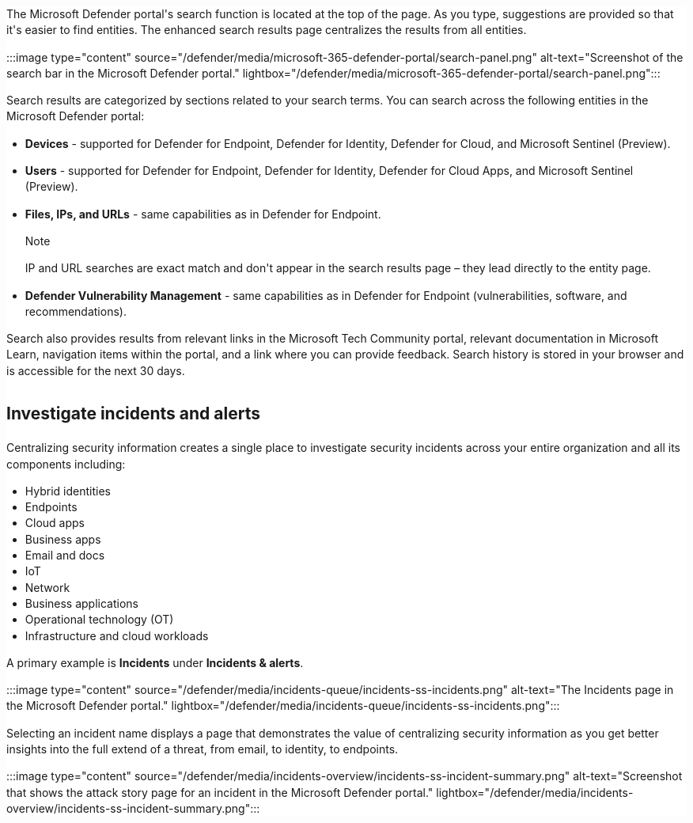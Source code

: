 The Microsoft Defender portal's search function is located at the top of the page. As you type, suggestions are provided so that it's easier to find entities. The enhanced search results page centralizes the results from all entities.

:::image type="content" source="/defender/media/microsoft-365-defender-portal/search-panel.png" alt-text="Screenshot of the search bar in the Microsoft Defender portal." lightbox="/defender/media/microsoft-365-defender-portal/search-panel.png":::

Search results are categorized by sections related to your search terms. You can search across the following entities in the Microsoft Defender portal:

- **Devices** - supported for Defender for Endpoint, Defender for Identity, Defender for Cloud, and Microsoft Sentinel (Preview).
- **Users** - supported for Defender for Endpoint, Defender for Identity, Defender for Cloud Apps, and Microsoft Sentinel (Preview).
- **Files, IPs, and URLs** - same capabilities as in Defender for Endpoint.

  > [!NOTE]
  > IP and URL searches are exact match and don't appear in the search results page – they lead directly to the entity page.

- **Defender Vulnerability Management** - same capabilities as in Defender for Endpoint (vulnerabilities, software, and recommendations).

Search also provides results from relevant links in the Microsoft Tech Community portal, relevant documentation in Microsoft Learn, navigation items within the portal, and a link where you can provide feedback. Search history is stored in your browser and is accessible for the next 30 days.


## Investigate incidents and alerts

Centralizing security information creates a single place to investigate security incidents across your entire organization and all its components including:

- Hybrid identities
- Endpoints
- Cloud apps
- Business apps
- Email and docs
- IoT
- Network
- Business applications
- Operational technology (OT)
- Infrastructure and cloud workloads

A primary example is **Incidents** under **Incidents & alerts**.

:::image type="content" source="/defender/media/incidents-queue/incidents-ss-incidents.png" alt-text="The Incidents page in the Microsoft Defender portal." lightbox="/defender/media/incidents-queue/incidents-ss-incidents.png":::

Selecting an incident name displays a page that demonstrates the value of centralizing security information as you get better insights into the full extend of a threat, from email, to identity, to endpoints.

:::image type="content" source="/defender/media/incidents-overview/incidents-ss-incident-summary.png" alt-text="Screenshot that shows the attack story page for an incident in the Microsoft Defender portal." lightbox="/defender/media/incidents-overview/incidents-ss-incident-summary.png":::
